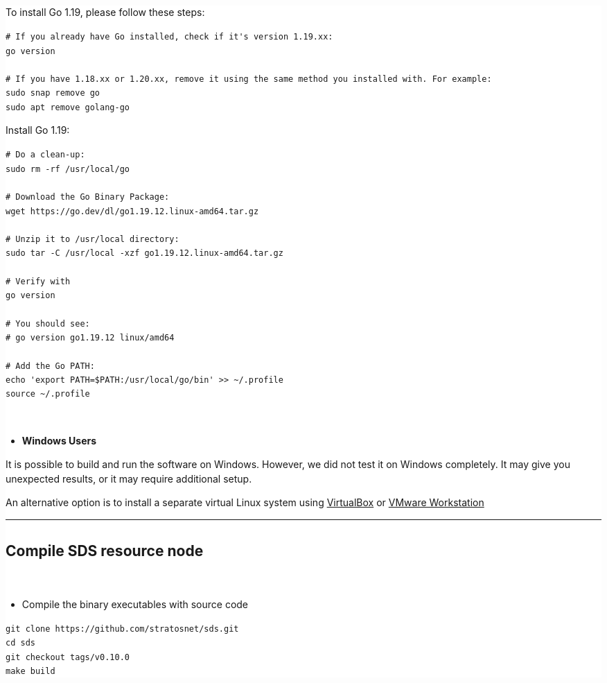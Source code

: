 To install Go 1.19, please follow these steps:

```shell
# If you already have Go installed, check if it's version 1.19.xx:
go version

# If you have 1.18.xx or 1.20.xx, remove it using the same method you installed with. For example:
sudo snap remove go
sudo apt remove golang-go
```

Install Go 1.19:

```shell
# Do a clean-up:
sudo rm -rf /usr/local/go

# Download the Go Binary Package:
wget https://go.dev/dl/go1.19.12.linux-amd64.tar.gz

# Unzip it to /usr/local directory:
sudo tar -C /usr/local -xzf go1.19.12.linux-amd64.tar.gz

# Verify with
go version

# You should see:
# go version go1.19.12 linux/amd64

# Add the Go PATH:
echo 'export PATH=$PATH:/usr/local/go/bin' >> ~/.profile
source ~/.profile
```

<br>

- <b>Windows Users</b>


It is possible to build and run the software on Windows. However, we did not test it on Windows completely.
It may give you unexpected results, or it may require additional setup.

An alternative option is to install a separate virtual Linux system using [VirtualBox](https://www.virtualbox.org/wiki/Downloads) or [VMware Workstation](https://www.vmware.com/ca/products/workstation-player/workstation-player-evaluation.html)

---

## Compile SDS resource node

<br>

- Compile the binary executables with source code


```shell
git clone https://github.com/stratosnet/sds.git
cd sds
git checkout tags/v0.10.0
make build
```
